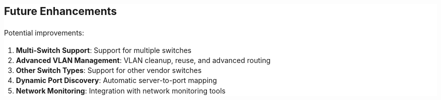 ## Future Enhancements

Potential improvements:

1. **Multi-Switch Support**: Support for multiple switches
2. **Advanced VLAN Management**: VLAN cleanup, reuse, and advanced routing
3. **Other Switch Types**: Support for other vendor switches
4. **Dynamic Port Discovery**: Automatic server-to-port mapping
5. **Network Monitoring**: Integration with network monitoring tools
